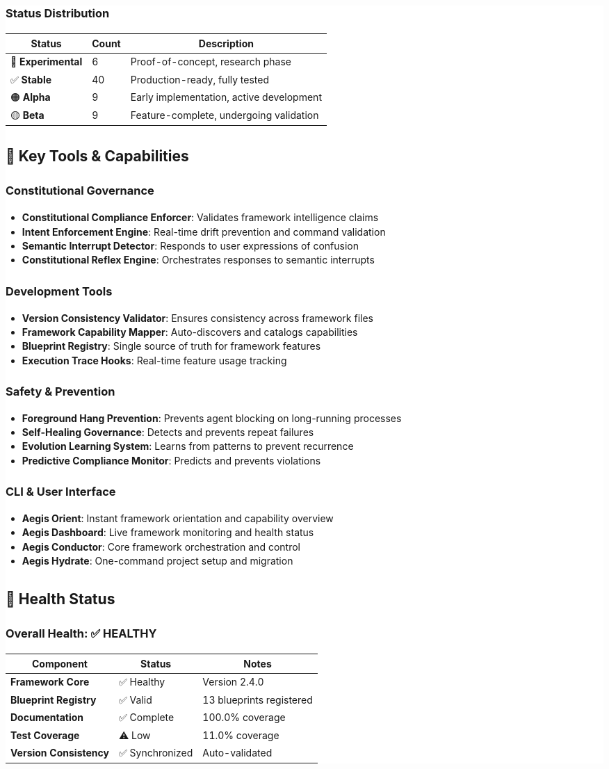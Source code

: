### Status Distribution

| Status | Count | Description |
|--------|-------|-------------|
| 🧪 **Experimental** | 6 | Proof-of-concept, research phase |
| ✅ **Stable** | 40 | Production-ready, fully tested |
| 🟠 **Alpha** | 9 | Early implementation, active development |
| 🟡 **Beta** | 9 | Feature-complete, undergoing validation |

## 🔧 Key Tools & Capabilities

### Constitutional Governance
- **Constitutional Compliance Enforcer**: Validates framework intelligence claims
- **Intent Enforcement Engine**: Real-time drift prevention and command validation
- **Semantic Interrupt Detector**: Responds to user expressions of confusion
- **Constitutional Reflex Engine**: Orchestrates responses to semantic interrupts

### Development Tools
- **Version Consistency Validator**: Ensures consistency across framework files
- **Framework Capability Mapper**: Auto-discovers and catalogs capabilities
- **Blueprint Registry**: Single source of truth for framework features
- **Execution Trace Hooks**: Real-time feature usage tracking

### Safety & Prevention
- **Foreground Hang Prevention**: Prevents agent blocking on long-running processes
- **Self-Healing Governance**: Detects and prevents repeat failures
- **Evolution Learning System**: Learns from patterns to prevent recurrence
- **Predictive Compliance Monitor**: Predicts and prevents violations

### CLI & User Interface
- **Aegis Orient**: Instant framework orientation and capability overview
- **Aegis Dashboard**: Live framework monitoring and health status
- **Aegis Conductor**: Core framework orchestration and control
- **Aegis Hydrate**: One-command project setup and migration

## 🏥 Health Status

### Overall Health: ✅ **HEALTHY**

| Component | Status | Notes |
|-----------|--------|-------|
| **Framework Core** | ✅ Healthy | Version 2.4.0 |
| **Blueprint Registry** | ✅ Valid | 13 blueprints registered |
| **Documentation** | ✅ Complete | 100.0% coverage |
| **Test Coverage** | ⚠️ Low | 11.0% coverage |
| **Version Consistency** | ✅ Synchronized | Auto-validated |
